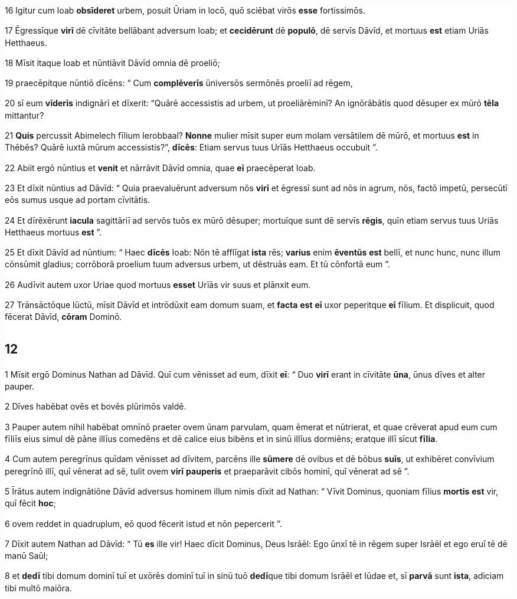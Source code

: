 16 Igitur cum Ioab ****obsīderet**** urbem, posuit Ūriam in locō, quō sciēbat virōs ****esse**** fortissimōs.

17 Ēgressīque ****virī**** dē cīvitāte bellābant adversum Ioab; et ****cecidērunt**** dē ****populō****, dē servīs Dāvīd, et mortuus ****est**** etiam Uriās Hetthaeus.

18 Mīsit itaque Ioab et nūntiāvit Dāvīd omnia dē proeliō;

19 praecēpitque nūntiō dīcēns: “ Cum ****complēverīs**** ūniversōs sermōnēs proeliī ad rēgem,

20 sī eum ****vīderīs**** indignārī et dīxerit: “Quārē accessistis ad urbem, ut proeliārēminī? An ignōrābātis quod dēsuper ex mūrō ****tēla**** mittantur?

21 ****Quis**** percussit Abimelech fīlium Ierobbaal? ****Nonne**** mulier mīsit super eum molam versātilem dē mūrō, et mortuus ****est**** in Thēbēs? Quārē iuxtā mūrum accessistis?”, ****dīcēs****: Etiam servus tuus Urīās Hetthaeus occubuit ”.

22 Abiit ergō nūntius et ****venit**** et nārrāvit Dāvīd omnia, quae ****eī**** praecēperat Ioab.

23 Et dīxit nūntius ad Dāvīd: “ Quia praevaluērunt adversum nōs ****virī**** et ēgressī sunt ad nōs in agrum, nōs, factō impetū, persecūtī eōs sumus usque ad portam cīvitātis.

24 Et dīrēxērunt ****iacula**** sagittāriī ad servōs tuōs ex mūrō dēsuper; mortuīque sunt dē servīs ****rēgis****, quīn etiam servus tuus Uriās Hetthaeus mortuus ****est**** ”.

25 Et dīxit Dāvīd ad nūntium: “ Haec ****dīcēs**** Ioab: Nōn tē afflīgat ****ista**** rēs; ****varius**** enim ****ēventūs**** ****est**** bellī, et nunc hunc, nunc illum cōnsūmit gladius; corrōborā proelium tuum adversus urbem, ut dēstruās eam. Et tū cōnfortā eum ”.

26 Audīvit autem uxor Uriae quod mortuus ****esset**** Urīās vir suus et plānxit eum.

27 Trānsāctōque lūctū, mīsit Dāvīd et intrōdūxit eam domum suam, et ****facta**** ****est**** ****eī**** uxor peperitque ****eī**** fīlium. Et displicuit, quod fēcerat Dāvīd, ****cōram**** Dominō.

## 12

1 Mīsit ergō Dominus Nathan ad Dāvīd. Quī cum vēnisset ad eum, dīxit ****eī****: “ Duo ****virī**** erant in cīvitāte ****ūna****, ūnus dīves et alter pauper.

2 Dīves habēbat ovēs et bovēs plūrimōs valdē.

3 Pauper autem nihil habēbat omnīnō praeter ovem ūnam parvulam, quam ēmerat et nūtrierat, et quae crēverat apud eum cum fīliīs eius simul dē pāne illīus comedēns et dē calice eius bibēns et in sinū illīus dormiēns; eratque illī sīcut ****fīlia****.

4 Cum autem peregrīnus quīdam vēnisset ad dīvitem, parcēns ille ****sūmere**** dē ovibus et dē bōbus ****suīs****, ut exhibēret convīvium peregrīnō illī, quī vēnerat ad sē, tulit ovem ****virī**** ****pauperis**** et praeparāvit cibōs hominī, quī vēnerat ad sē ”.

5 Īrātus autem indignātiōne Dāvīd adversus hominem illum nimis dīxit ad Nathan: “ Vīvit Dominus, quoniam fīlius ****mortis**** ****est**** vir, quī fēcit ****hoc****;

6 ovem reddet in quadruplum, eō quod fēcerit istud et nōn pepercerit ”.

7 Dīxit autem Nathan ad Dāvīd: “ Tū ****es**** ille vir! Haec dīcit Dominus, Deus Isrāēl: Ego ūnxī tē in rēgem super Isrāēl et ego eruī tē dē manū Saūl;

8 et ****dedī**** tibi domum dominī tuī et uxōrēs dominī tuī in sinū tuō ****dedī****que tibi domum Isrāēl et Iūdae et, sī ****parvā**** sunt ****ista****, adiciam tibi multō maiōra.
